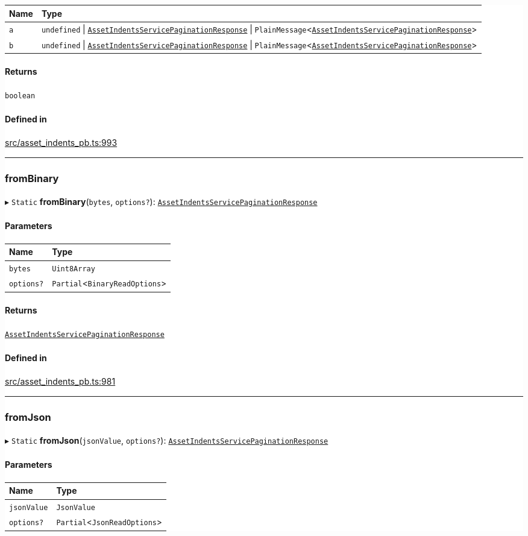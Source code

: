| Name | Type |
| :------ | :------ |
| `a` | `undefined` \| [`AssetIndentsServicePaginationResponse`](AssetIndentsServicePaginationResponse.md) \| `PlainMessage`<[`AssetIndentsServicePaginationResponse`](AssetIndentsServicePaginationResponse.md)\> |
| `b` | `undefined` \| [`AssetIndentsServicePaginationResponse`](AssetIndentsServicePaginationResponse.md) \| `PlainMessage`<[`AssetIndentsServicePaginationResponse`](AssetIndentsServicePaginationResponse.md)\> |

#### Returns

`boolean`

#### Defined in

[src/asset_indents_pb.ts:993](https://github.com/Unaxiom/genesis-ts-sdk/blob/a265138/src/asset_indents_pb.ts#L993)

___

### fromBinary

▸ `Static` **fromBinary**(`bytes`, `options?`): [`AssetIndentsServicePaginationResponse`](AssetIndentsServicePaginationResponse.md)

#### Parameters

| Name | Type |
| :------ | :------ |
| `bytes` | `Uint8Array` |
| `options?` | `Partial`<`BinaryReadOptions`\> |

#### Returns

[`AssetIndentsServicePaginationResponse`](AssetIndentsServicePaginationResponse.md)

#### Defined in

[src/asset_indents_pb.ts:981](https://github.com/Unaxiom/genesis-ts-sdk/blob/a265138/src/asset_indents_pb.ts#L981)

___

### fromJson

▸ `Static` **fromJson**(`jsonValue`, `options?`): [`AssetIndentsServicePaginationResponse`](AssetIndentsServicePaginationResponse.md)

#### Parameters

| Name | Type |
| :------ | :------ |
| `jsonValue` | `JsonValue` |
| `options?` | `Partial`<`JsonReadOptions`\> |
